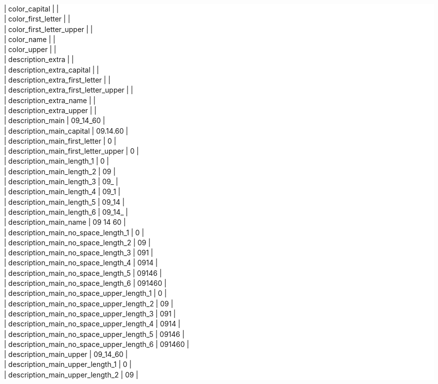 | color_capital |  |  
| color_first_letter |  |  
| color_first_letter_upper |  |  
| color_name |  |  
| color_upper |  |  
| description_extra |  |  
| description_extra_capital |  |  
| description_extra_first_letter |  |  
| description_extra_first_letter_upper |  |  
| description_extra_name |  |  
| description_extra_upper |  |  
| description_main | 09_14_60 |  
| description_main_capital | 09.14.60 |  
| description_main_first_letter | 0 |  
| description_main_first_letter_upper | 0 |  
| description_main_length_1 | 0 |  
| description_main_length_2 | 09 |  
| description_main_length_3 | 09_ |  
| description_main_length_4 | 09_1 |  
| description_main_length_5 | 09_14 |  
| description_main_length_6 | 09_14_ |  
| description_main_name | 09 14 60 |  
| description_main_no_space_length_1 | 0 |  
| description_main_no_space_length_2 | 09 |  
| description_main_no_space_length_3 | 091 |  
| description_main_no_space_length_4 | 0914 |  
| description_main_no_space_length_5 | 09146 |  
| description_main_no_space_length_6 | 091460 |  
| description_main_no_space_upper_length_1 | 0 |  
| description_main_no_space_upper_length_2 | 09 |  
| description_main_no_space_upper_length_3 | 091 |  
| description_main_no_space_upper_length_4 | 0914 |  
| description_main_no_space_upper_length_5 | 09146 |  
| description_main_no_space_upper_length_6 | 091460 |  
| description_main_upper | 09_14_60 |  
| description_main_upper_length_1 | 0 |  
| description_main_upper_length_2 | 09 |  